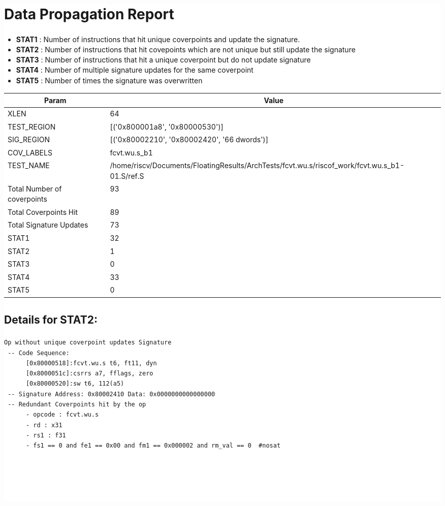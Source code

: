 
# Data Propagation Report

- **STAT1** : Number of instructions that hit unique coverpoints and update the signature.
- **STAT2** : Number of instructions that hit covepoints which are not unique but still update the signature
- **STAT3** : Number of instructions that hit a unique coverpoint but do not update signature
- **STAT4** : Number of multiple signature updates for the same coverpoint
- **STAT5** : Number of times the signature was overwritten

| Param                     | Value    |
|---------------------------|----------|
| XLEN                      | 64      |
| TEST_REGION               | [('0x800001a8', '0x80000530')]      |
| SIG_REGION                | [('0x80002210', '0x80002420', '66 dwords')]      |
| COV_LABELS                | fcvt.wu.s_b1      |
| TEST_NAME                 | /home/riscv/Documents/FloatingResults/ArchTests/fcvt.wu.s/riscof_work/fcvt.wu.s_b1-01.S/ref.S    |
| Total Number of coverpoints| 93     |
| Total Coverpoints Hit     | 89      |
| Total Signature Updates   | 73      |
| STAT1                     | 32      |
| STAT2                     | 1      |
| STAT3                     | 0     |
| STAT4                     | 33     |
| STAT5                     | 0     |

## Details for STAT2:

```
Op without unique coverpoint updates Signature
 -- Code Sequence:
      [0x80000518]:fcvt.wu.s t6, ft11, dyn
      [0x8000051c]:csrrs a7, fflags, zero
      [0x80000520]:sw t6, 112(a5)
 -- Signature Address: 0x80002410 Data: 0x0000000000000000
 -- Redundant Coverpoints hit by the op
      - opcode : fcvt.wu.s
      - rd : x31
      - rs1 : f31
      - fs1 == 0 and fe1 == 0x00 and fm1 == 0x000002 and rm_val == 0  #nosat






```
